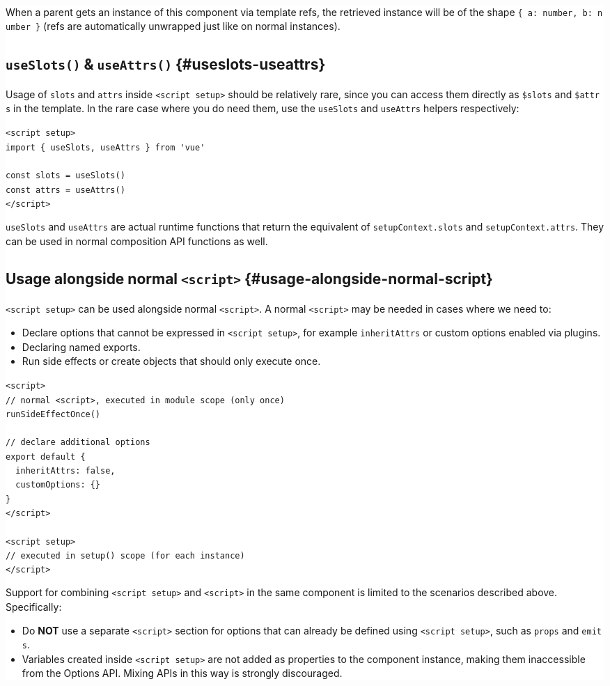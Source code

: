 When a parent gets an instance of this component via template refs, the retrieved instance will be of the shape `{ a: number, b: number }` (refs are automatically unwrapped just like on normal instances).

## `useSlots()` & `useAttrs()` {#useslots-useattrs}

Usage of `slots` and `attrs` inside `<script setup>` should be relatively rare, since you can access them directly as `$slots` and `$attrs` in the template. In the rare case where you do need them, use the `useSlots` and `useAttrs` helpers respectively:

```vue
<script setup>
import { useSlots, useAttrs } from 'vue'

const slots = useSlots()
const attrs = useAttrs()
</script>
```

`useSlots` and `useAttrs` are actual runtime functions that return the equivalent of `setupContext.slots` and `setupContext.attrs`. They can be used in normal composition API functions as well.

## Usage alongside normal `<script>` {#usage-alongside-normal-script}

`<script setup>` can be used alongside normal `<script>`. A normal `<script>` may be needed in cases where we need to:

- Declare options that cannot be expressed in `<script setup>`, for example `inheritAttrs` or custom options enabled via plugins.
- Declaring named exports.
- Run side effects or create objects that should only execute once.

```vue
<script>
// normal <script>, executed in module scope (only once)
runSideEffectOnce()

// declare additional options
export default {
  inheritAttrs: false,
  customOptions: {}
}
</script>

<script setup>
// executed in setup() scope (for each instance)
</script>
```

Support for combining `<script setup>` and `<script>` in the same component is limited to the scenarios described above. Specifically:

- Do **NOT** use a separate `<script>` section for options that can already be defined using `<script setup>`, such as `props` and `emits`.
- Variables created inside `<script setup>` are not added as properties to the component instance, making them inaccessible from the Options API. Mixing APIs in this way is strongly discouraged.
